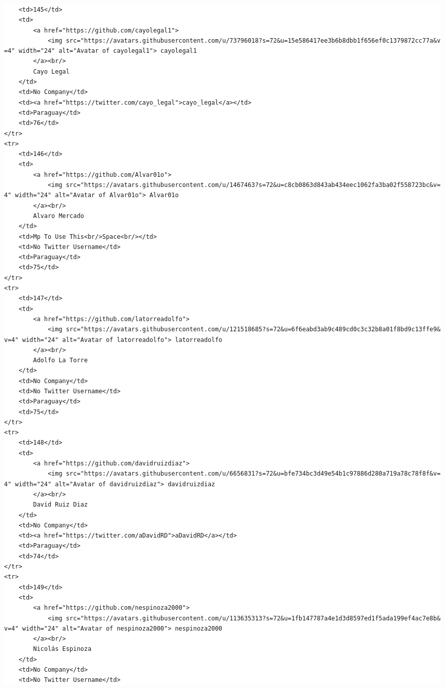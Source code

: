 		<td>145</td>
		<td>
			<a href="https://github.com/cayolegal1">
				<img src="https://avatars.githubusercontent.com/u/73796018?s=72&u=15e586417ee3b6b8dbb1f656ef0c1379872cc77a&v=4" width="24" alt="Avatar of cayolegal1"> cayolegal1
			</a><br/>
			Cayo Legal
		</td>
		<td>No Company</td>
		<td><a href="https://twitter.com/cayo_legal">cayo_legal</a></td>
		<td>Paraguay</td>
		<td>76</td>
	</tr>
	<tr>
		<td>146</td>
		<td>
			<a href="https://github.com/Alvar01o">
				<img src="https://avatars.githubusercontent.com/u/1467463?s=72&u=c8cb0863d843ab434eec1062fa3ba02f558723bc&v=4" width="24" alt="Avatar of Alvar01o"> Alvar01o
			</a><br/>
			Alvaro Mercado
		</td>
		<td>Mp To Use This<br/>Space<br/></td>
		<td>No Twitter Username</td>
		<td>Paraguay</td>
		<td>75</td>
	</tr>
	<tr>
		<td>147</td>
		<td>
			<a href="https://github.com/latorreadolfo">
				<img src="https://avatars.githubusercontent.com/u/121518685?s=72&u=6f6eabd3ab9c489cd0c3c32b8a01f8bd9c13ffe9&v=4" width="24" alt="Avatar of latorreadolfo"> latorreadolfo
			</a><br/>
			Adolfo La Torre
		</td>
		<td>No Company</td>
		<td>No Twitter Username</td>
		<td>Paraguay</td>
		<td>75</td>
	</tr>
	<tr>
		<td>148</td>
		<td>
			<a href="https://github.com/davidruizdiaz">
				<img src="https://avatars.githubusercontent.com/u/6656831?s=72&u=bfe734bc3d49e54b1c97886d280a719a78c78f8f&v=4" width="24" alt="Avatar of davidruizdiaz"> davidruizdiaz
			</a><br/>
			David Ruiz Diaz
		</td>
		<td>No Company</td>
		<td><a href="https://twitter.com/aDavidRD">aDavidRD</a></td>
		<td>Paraguay</td>
		<td>74</td>
	</tr>
	<tr>
		<td>149</td>
		<td>
			<a href="https://github.com/nespinoza2000">
				<img src="https://avatars.githubusercontent.com/u/113635313?s=72&u=1fb147787a4e1d3d8597ed1f5ada199ef4ac7e8b&v=4" width="24" alt="Avatar of nespinoza2000"> nespinoza2000
			</a><br/>
			Nicolás Espinoza
		</td>
		<td>No Company</td>
		<td>No Twitter Username</td>